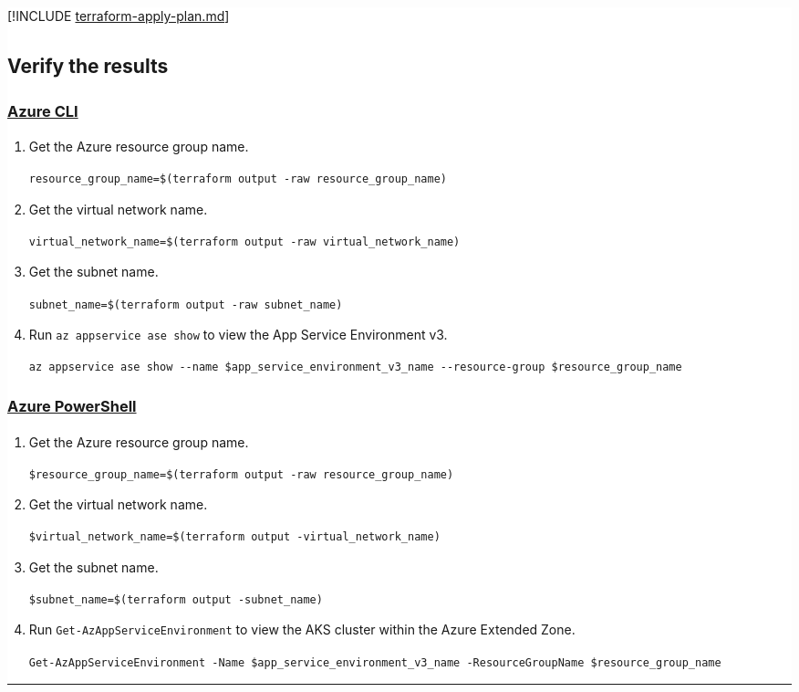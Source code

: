 [!INCLUDE [terraform-apply-plan.md](~/azure-dev-docs-pr/articles/terraform/includes/terraform-apply-plan.md)]

## Verify the results

### [Azure CLI](#tab/azure-cli)

1. Get the Azure resource group name.

    ```console
    resource_group_name=$(terraform output -raw resource_group_name)
    ```

1. Get the virtual network name.

    ```console
    virtual_network_name=$(terraform output -raw virtual_network_name)
    ```

1. Get the subnet name.

    ```console
    subnet_name=$(terraform output -raw subnet_name)
    ```

1. Run `az appservice ase show` to view the App Service Environment v3.

    ```azurecli
    az appservice ase show --name $app_service_environment_v3_name --resource-group $resource_group_name  
    ```

### [Azure PowerShell](#tab/azure-powershell)

1. Get the Azure resource group name.

    ```console
    $resource_group_name=$(terraform output -raw resource_group_name)
    ```

1. Get the virtual network name.

    ```console
    $virtual_network_name=$(terraform output -virtual_network_name)
    ```

1. Get the subnet name.

    ```console
    $subnet_name=$(terraform output -subnet_name)
    ```

1. Run `Get-AzAppServiceEnvironment` to view the AKS cluster within the Azure Extended Zone.

    ```azurepowershell
    Get-AzAppServiceEnvironment -Name $app_service_environment_v3_name -ResourceGroupName $resource_group_name 
    ```

---